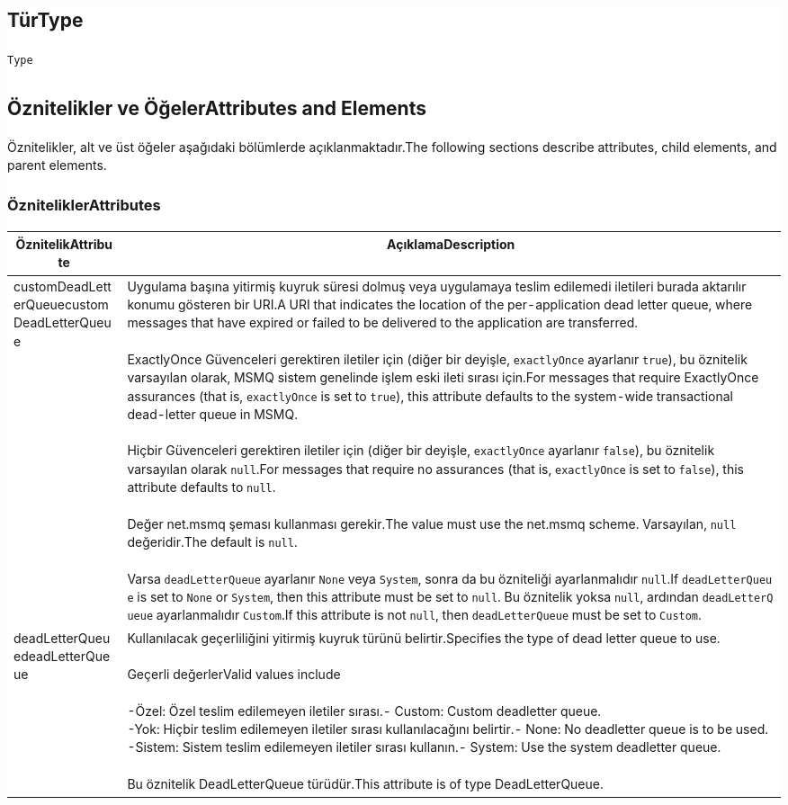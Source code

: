 ## <a name="type"></a><span data-ttu-id="6c54f-109">Tür</span><span class="sxs-lookup"><span data-stu-id="6c54f-109">Type</span></span>  
 `Type`  
  
## <a name="attributes-and-elements"></a><span data-ttu-id="6c54f-110">Öznitelikler ve Öğeler</span><span class="sxs-lookup"><span data-stu-id="6c54f-110">Attributes and Elements</span></span>  
 <span data-ttu-id="6c54f-111">Öznitelikler, alt ve üst öğeler aşağıdaki bölümlerde açıklanmaktadır.</span><span class="sxs-lookup"><span data-stu-id="6c54f-111">The following sections describe attributes, child elements, and parent elements.</span></span>  
  
### <a name="attributes"></a><span data-ttu-id="6c54f-112">Öznitelikler</span><span class="sxs-lookup"><span data-stu-id="6c54f-112">Attributes</span></span>  
  
|<span data-ttu-id="6c54f-113">Öznitelik</span><span class="sxs-lookup"><span data-stu-id="6c54f-113">Attribute</span></span>|<span data-ttu-id="6c54f-114">Açıklama</span><span class="sxs-lookup"><span data-stu-id="6c54f-114">Description</span></span>|  
|---------------|-----------------|  
|<span data-ttu-id="6c54f-115">customDeadLetterQueue</span><span class="sxs-lookup"><span data-stu-id="6c54f-115">customDeadLetterQueue</span></span>|<span data-ttu-id="6c54f-116">Uygulama başına yitirmiş kuyruk süresi dolmuş veya uygulamaya teslim edilemedi iletileri burada aktarılır konumu gösteren bir URI.</span><span class="sxs-lookup"><span data-stu-id="6c54f-116">A URI that indicates the location of the per-application dead letter queue, where messages that have expired or failed to be delivered to the application are transferred.</span></span><br /><br /> <span data-ttu-id="6c54f-117">ExactlyOnce Güvenceleri gerektiren iletiler için (diğer bir deyişle, `exactlyOnce` ayarlanır `true`), bu öznitelik varsayılan olarak, MSMQ sistem genelinde işlem eski ileti sırası için.</span><span class="sxs-lookup"><span data-stu-id="6c54f-117">For messages that require ExactlyOnce assurances (that is, `exactlyOnce` is set to `true`), this attribute defaults to the system-wide transactional dead-letter queue in MSMQ.</span></span><br /><br /> <span data-ttu-id="6c54f-118">Hiçbir Güvenceleri gerektiren iletiler için (diğer bir deyişle, `exactlyOnce` ayarlanır `false`), bu öznitelik varsayılan olarak `null`.</span><span class="sxs-lookup"><span data-stu-id="6c54f-118">For messages that require no assurances (that is, `exactlyOnce` is set to `false`), this attribute defaults to `null`.</span></span><br /><br /> <span data-ttu-id="6c54f-119">Değer net.msmq şeması kullanması gerekir.</span><span class="sxs-lookup"><span data-stu-id="6c54f-119">The value must use the net.msmq scheme.</span></span> <span data-ttu-id="6c54f-120">Varsayılan, `null` değeridir.</span><span class="sxs-lookup"><span data-stu-id="6c54f-120">The default is `null`.</span></span><br /><br /> <span data-ttu-id="6c54f-121">Varsa `deadLetterQueue` ayarlanır `None` veya `System`, sonra da bu özniteliği ayarlanmalıdır `null`.</span><span class="sxs-lookup"><span data-stu-id="6c54f-121">If `deadLetterQueue` is set to `None` or `System`, then this attribute must be set to `null`.</span></span> <span data-ttu-id="6c54f-122">Bu öznitelik yoksa `null`, ardından `deadLetterQueue` ayarlanmalıdır `Custom`.</span><span class="sxs-lookup"><span data-stu-id="6c54f-122">If this attribute is not `null`, then `deadLetterQueue` must be set to `Custom`.</span></span>|  
|<span data-ttu-id="6c54f-123">deadLetterQueue</span><span class="sxs-lookup"><span data-stu-id="6c54f-123">deadLetterQueue</span></span>|<span data-ttu-id="6c54f-124">Kullanılacak geçerliliğini yitirmiş kuyruk türünü belirtir.</span><span class="sxs-lookup"><span data-stu-id="6c54f-124">Specifies the type of dead letter queue to use.</span></span><br /><br /> <span data-ttu-id="6c54f-125">Geçerli değerler</span><span class="sxs-lookup"><span data-stu-id="6c54f-125">Valid values include</span></span><br /><br /> <span data-ttu-id="6c54f-126">-Özel: Özel teslim edilemeyen iletiler sırası.</span><span class="sxs-lookup"><span data-stu-id="6c54f-126">-   Custom: Custom deadletter queue.</span></span><br /><span data-ttu-id="6c54f-127">-Yok: Hiçbir teslim edilemeyen iletiler sırası kullanılacağını belirtir.</span><span class="sxs-lookup"><span data-stu-id="6c54f-127">-   None: No deadletter queue is to be used.</span></span><br /><span data-ttu-id="6c54f-128">-Sistem: Sistem teslim edilemeyen iletiler sırası kullanın.</span><span class="sxs-lookup"><span data-stu-id="6c54f-128">-   System: Use the system deadletter queue.</span></span><br /><br /> <span data-ttu-id="6c54f-129">Bu öznitelik DeadLetterQueue türüdür.</span><span class="sxs-lookup"><span data-stu-id="6c54f-129">This attribute is of type DeadLetterQueue.</span></span>|  